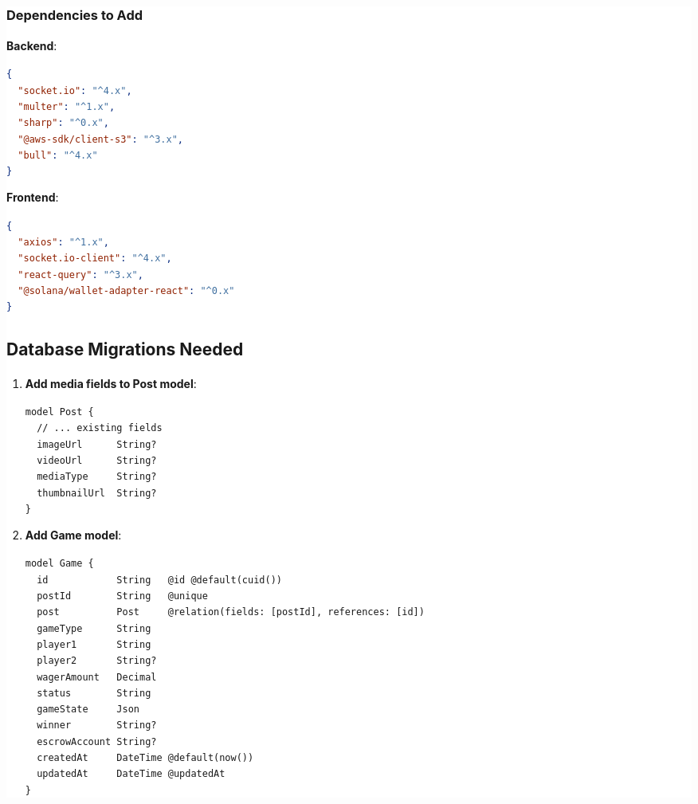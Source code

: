 ### Dependencies to Add

**Backend**:
```json
{
  "socket.io": "^4.x",
  "multer": "^1.x",
  "sharp": "^0.x",
  "@aws-sdk/client-s3": "^3.x",
  "bull": "^4.x"
}
```

**Frontend**:
```json
{
  "axios": "^1.x",
  "socket.io-client": "^4.x",
  "react-query": "^3.x",
  "@solana/wallet-adapter-react": "^0.x"
}
```

## Database Migrations Needed

1. **Add media fields to Post model**:
   ```prisma
   model Post {
     // ... existing fields
     imageUrl      String?
     videoUrl      String?
     mediaType     String?
     thumbnailUrl  String?
   }
   ```

2. **Add Game model**:
   ```prisma
   model Game {
     id            String   @id @default(cuid())
     postId        String   @unique
     post          Post     @relation(fields: [postId], references: [id])
     gameType      String
     player1       String
     player2       String?
     wagerAmount   Decimal
     status        String
     gameState     Json
     winner        String?
     escrowAccount String?
     createdAt     DateTime @default(now())
     updatedAt     DateTime @updatedAt
   }
   ```

